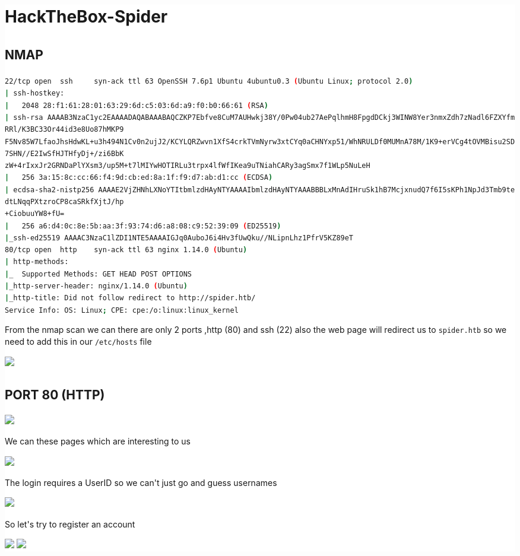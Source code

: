# HackTheBox-Spider

## NMAP

```bash
22/tcp open  ssh     syn-ack ttl 63 OpenSSH 7.6p1 Ubuntu 4ubuntu0.3 (Ubuntu Linux; protocol 2.0)                                                    
| ssh-hostkey:                                                            
|   2048 28:f1:61:28:01:63:29:6d:c5:03:6d:a9:f0:b0:66:61 (RSA)  
| ssh-rsa AAAAB3NzaC1yc2EAAAADAQABAAABAQCZKP7Ebfve8CuM7AUHwkj38Y/0Pw04ub27AePqlhmH8FpgdDCkj3WINW8Yer3nmxZdh7zNadl6FZXYfmRRl/K3BC33Or44id3e8Uo87hMKP9
F5Nv85W7LfaoJhsHdwKL+u3h494N1Cv0n2ujJ2/KCYLQRZwvn1XfS4crkTVmNyrw3xtCYq0aCHNYxp51/WhNRULDf0MUMnA78M/1K9+erVCg4tOVMBisu2SD7SHN//E2IwSfHJTHfyDj+/zi6BbK
zW+4rIxxJr2GRNDaPlYXsm3/up5M+t7lMIYwHOTIRLu3trpx4lfWfIKea9uTNiahCARy3agSmx7f1WLp5NuLeH
|   256 3a:15:8c:cc:66:f4:9d:cb:ed:8a:1f:f9:d7:ab:d1:cc (ECDSA)
| ecdsa-sha2-nistp256 AAAAE2VjZHNhLXNoYTItbmlzdHAyNTYAAAAIbmlzdHAyNTYAAABBBLxMnAdIHruSk1hB7McjxnudQ7f6I5sKPh1NpJd3Tmb9tedtLNqqPXtzroCP8caSRkfXjtJ/hp
+CiobuuYW8+fU=                       
|   256 a6:d4:0c:8e:5b:aa:3f:93:74:d6:a8:08:c9:52:39:09 (ED25519)
|_ssh-ed25519 AAAAC3NzaC1lZDI1NTE5AAAAIGJq0AuboJ6i4Hv3fUwQku//NLipnLhz1PfrV5KZ89eT
80/tcp open  http    syn-ack ttl 63 nginx 1.14.0 (Ubuntu)                 
| http-methods:                      
|_  Supported Methods: GET HEAD POST OPTIONS                              
|_http-server-header: nginx/1.14.0 (Ubuntu)                               
|_http-title: Did not follow redirect to http://spider.htb/
Service Info: OS: Linux; CPE: cpe:/o:linux:linux_kernel   

```

From the nmap scan we can there are only 2 ports ,http (80) and ssh (22) also the web page will redirect us to `spider.htb` so we need to add this in our `/etc/hosts`  file

<img src="https://i.imgur.com/w5qtnhn.png"/>

## PORT 80 (HTTP)

<img src="https://i.imgur.com/RWxLYV0.png"/>

We can these pages which are interesting to us

<img src="https://i.imgur.com/BrZSJZ6.png"/>

The login requires a UserID so we can't just go and guess usernames

<img src="https://i.imgur.com/mfoWfnw.png"/>

So let's try to register an account

<img src="https://i.imgur.com/7i1cJb0.png"/>

<img src="https://i.imgur.com/mXa7CTc.png"/>
